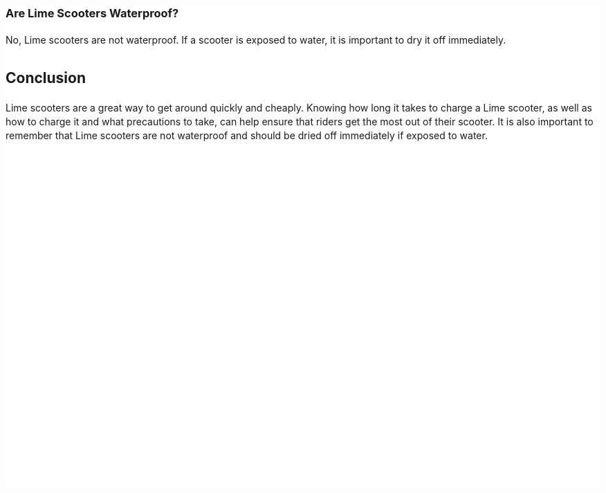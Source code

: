 <h3>Are Lime Scooters Waterproof?</h3>

<p>No, Lime scooters are not waterproof. If a scooter is exposed to water, it is important to dry it off immediately.</p>

<h2>Conclusion</h2>

<p>Lime scooters are a great way to get around quickly and cheaply. Knowing how long it takes to charge a Lime scooter, as well as how to charge it and what precautions to take, can help ensure that riders get the most out of their scooter. It is also important to remember that Lime scooters are not waterproof and should be dried off immediately if exposed to water.</p>

<div style="position: relative; padding-bottom: 56.25%; overflow: hidden"><iframe src="https://www.youtube.com/embed/VAAqWM2oaP4" frameborder="0" allow="accelerometer; autoplay; clipboard-write; encrypted-media; gyroscope; picture-in-picture; web-share" allowfullscreen style="position: absolute; top: 0; left: 0; width: 100%; height: 100%;"></iframe>
</div>